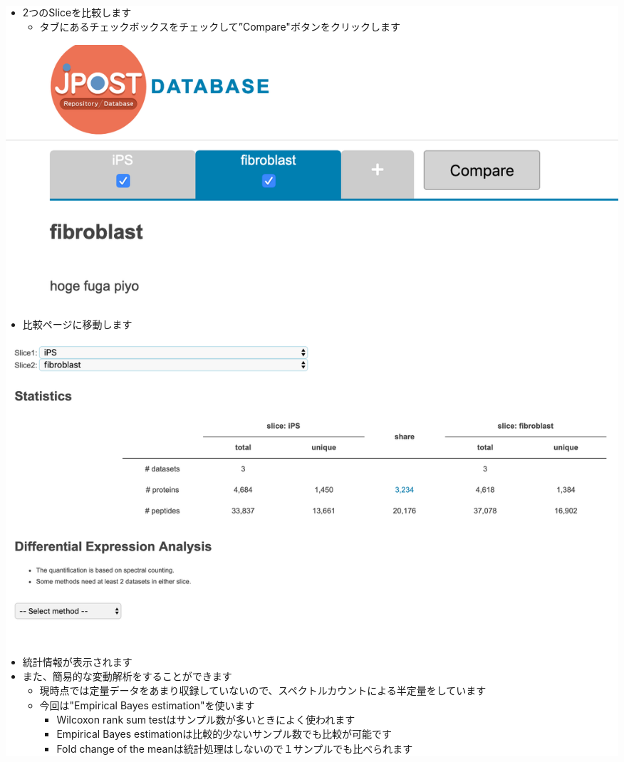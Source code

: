 - 2つのSliceを比較します
  - タブにあるチェックボックスをチェックして”Compare"ボタンをクリックします

![jpost](https://github.com/moriya-dbcls/jPOSTdb/blob/master/2019/images/jpostdb_18.png)

- 比較ページに移動します

![jpost](https://github.com/moriya-dbcls/jPOSTdb/blob/master/2019/images/jpostdb_19.png)

- 統計情報が表示されます
- また、簡易的な変動解析をすることができます
  - 現時点では定量データをあまり収録していないので、スペクトルカウントによる半定量をしています
  - 今回は"Empirical Bayes estimation"を使います
    - Wilcoxon rank sum testはサンプル数が多いときによく使われます
    - Empirical Bayes estimationは比較的少ないサンプル数でも比較が可能です
    - Fold change of the meanは統計処理はしないので１サンプルでも比べられます
